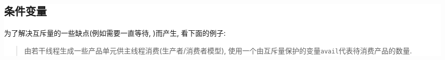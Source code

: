 





## 条件变量

为了解决互斥量的一些缺点(例如需要一直等待, )而产生, 看下面的例子:

>   由若干线程生成一些产品单元供主线程消费(生产者/消费者模型), 使用一个由互斥量保护的变量`avail`代表待消费产品的数量. 

```c

```

